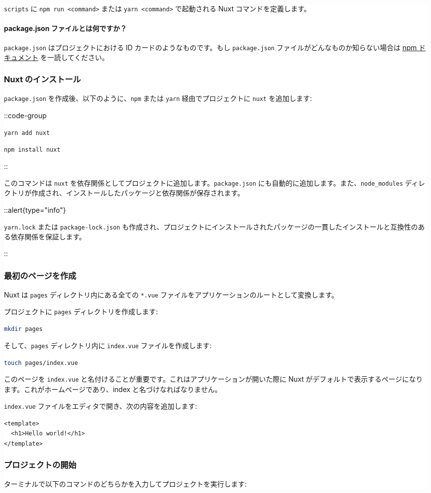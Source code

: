 `scripts` に `npm run <command>` または `yarn <command>` で起動される Nuxt コマンドを定義します。

#### **package.json ファイルとは何ですか？**

`package.json` はプロジェクトにおける ID カードのようなものです。もし `package.json` ファイルがどんなものか知らない場合は [npm ドキュメント](https://docs.npmjs.com/creating-a-package-json-file) を一読してください。

### Nuxt のインストール

`package.json` を作成後、以下のように、`npm` または `yarn` 経由でプロジェクトに `nuxt` を追加します:

::code-group
```bash [Yarn]
yarn add nuxt
```
```bash [NPM]
npm install nuxt
```
::

このコマンドは `nuxt` を依存関係としてプロジェクトに追加します。`package.json` にも自動的に追加します。また、`node_modules` ディレクトリが作成され、インストールしたパッケージと依存関係が保存されます。

::alert{type="info"}

`yarn.lock` または `package-lock.json` も作成され、プロジェクトにインストールされたパッケージの一貫したインストールと互換性のある依存関係を保証します。

::

### 最初のページを作成

Nuxt は `pages` ディレクトリ内にある全ての `*.vue` ファイルをアプリケーションのルートとして変換します。

プロジェクトに `pages` ディレクトリを作成します:

```bash
mkdir pages
```

そして、`pages` ディレクトリ内に `index.vue` ファイルを作成します:

```bash
touch pages/index.vue
```

このページを `index.vue` と名付けることが重要です。これはアプリケーションが開いた際に Nuxt がデフォルトで表示するページになります。これがホームページであり、index と名づけなればなりません。

`index.vue` ファイルをエディタで開き、次の内容を追加します:

```html{}[pages/index.vue]
<template>
  <h1>Hello world!</h1>
</template>
```

### プロジェクトの開始

ターミナルで以下のコマンドのどちらかを入力してプロジェクトを実行します:
